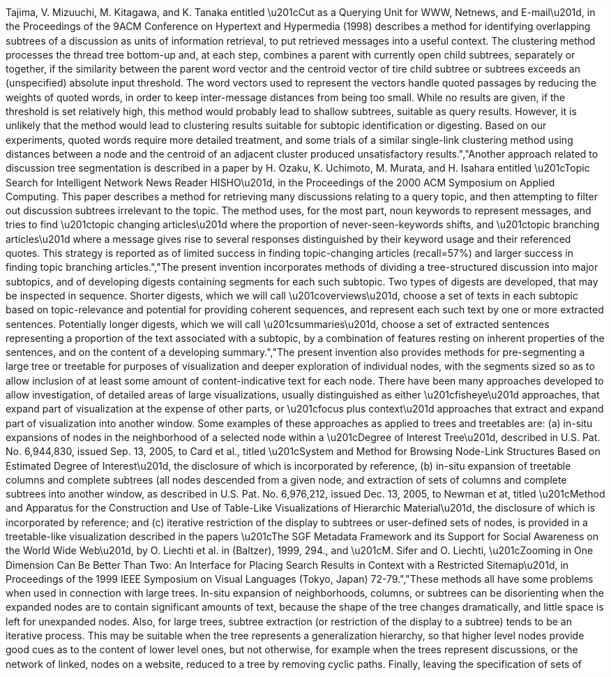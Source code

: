 Tajima, V. Mizuuchi, M. Kitagawa, and K. Tanaka entitled \u201cCut as a Querying Unit for WWW, Netnews, and E-mail\u201d, in the Proceedings of the 9ACM Conference on Hypertext and Hypermedia (1998) describes a method for identifying overlapping subtrees of a discussion as units of information retrieval, to put retrieved messages into a useful context. The clustering method processes the thread tree bottom-up and, at each step, combines a parent with currently open child subtrees, separately or together, if the similarity between the parent word vector and the centroid vector of tire child subtree or subtrees exceeds an (unspecified) absolute input threshold. The word vectors used to represent the vectors handle quoted passages by reducing the weights of quoted words, in order to keep inter-message distances from being too small. While no results are given, if the threshold is set relatively high, this method would probably lead to shallow subtrees, suitable as query results. However, it is unlikely that the method would lead to clustering results suitable for subtopic identification or digesting. Based on our experiments, quoted words require more detailed treatment, and some trials of a similar single-link clustering method using distances between a node and the centroid of an adjacent cluster produced unsatisfactory results.","Another approach related to discussion tree segmentation is described in a paper by H. Ozaku, K. Uchimoto, M. Murata, and H. Isahara entitled \u201cTopic Search for Intelligent Network News Reader HISHO\u201d, in the Proceedings of the 2000 ACM Symposium on Applied Computing. This paper describes a method for retrieving many discussions relating to a query topic, and then attempting to filter out discussion subtrees irrelevant to the topic. The method uses, for the most part, noun keywords to represent messages, and tries to find \u201ctopic changing articles\u201d where the proportion of never-seen-keywords shifts, and \u201ctopic branching articles\u201d where a message gives rise to several responses distinguished by their keyword usage and their referenced quotes. This strategy is reported as of limited success in finding topic-changing articles (recall=57%) and larger success in finding topic branching articles.","The present invention incorporates methods of dividing a tree-structured discussion into major subtopics, and of developing digests containing segments for each such subtopic. Two types of digests are developed, that may be inspected in sequence. Shorter digests, which we will call \u201coverviews\u201d, choose a set of texts in each subtopic based on topic-relevance and potential for providing coherent sequences, and represent each such text by one or more extracted sentences. Potentially longer digests, which we will call \u201csummaries\u201d, choose a set of extracted sentences representing a proportion of the text associated with a subtopic, by a combination of features resting on inherent properties of the sentences, and on the content of a developing summary.","The present invention also provides methods for pre-segmenting a large tree or treetable for purposes of visualization and deeper exploration of individual nodes, with the segments sized so as to allow inclusion of at least some amount of content-indicative text for each node. There have been many approaches developed to allow investigation, of detailed areas of large visualizations, usually distinguished as either \u201cfisheye\u201d approaches, that expand part of visualization at the expense of other parts, or \u201cfocus plus context\u201d approaches that extract and expand part of visualization into another window. Some examples of these approaches as applied to trees and treetables are: (a) in-situ expansions of nodes in the neighborhood of a selected node within a \u201cDegree of Interest Tree\u201d, described in U.S. Pat. No. 6,944,830, issued Sep. 13, 2005, to Card et al., titled \u201cSystem and Method for Browsing Node-Link Structures Based on Estimated Degree of Interest\u201d, the disclosure of which is incorporated by reference, (b) in-situ expansion of treetable columns and complete subtrees (all nodes descended from a given node, and extraction of sets of columns and complete subtrees into another window, as described in U.S. Pat. No. 6,976,212, issued Dec. 13, 2005, to Newman et at, titled \u201cMethod and Apparatus for the Construction and Use of Table-Like Visualizations of Hierarchic Material\u201d, the disclosure of which is incorporated by reference; and (c) iterative restriction of the display to subtrees or user-defined sets of nodes, is provided in a treetable-like visualization described in the papers \u201cThe SGF Metadata Framework and its Support for Social Awareness on the World Wide Web\u201d, by O. Liechti et al. in (Baltzer), 1999, 294., and \u201cM. Sifer and O. Liechti, \u201cZooming in One Dimension Can Be Better Than Two: An Interface for Placing Search Results in Context with a Restricted Sitemap\u201d, in Proceedings of the 1999 IEEE Symposium on Visual Languages (Tokyo, Japan) 72-79.","These methods all have some problems when used in connection with large trees. In-situ expansion of neighborhoods, columns, or subtrees can be disorienting when the expanded nodes are to contain significant amounts of text, because the shape of the tree changes dramatically, and little space is left for unexpanded nodes. Also, for large trees, subtree extraction (or restriction of the display to a subtree) tends to be an iterative process. This may be suitable when the tree represents a generalization hierarchy, so that higher level nodes provide good cues as to the content of lower level ones, but not otherwise, for example when the trees represent discussions, or the network of linked, nodes on a website, reduced to a tree by removing cyclic paths. Finally, leaving the specification of sets of
